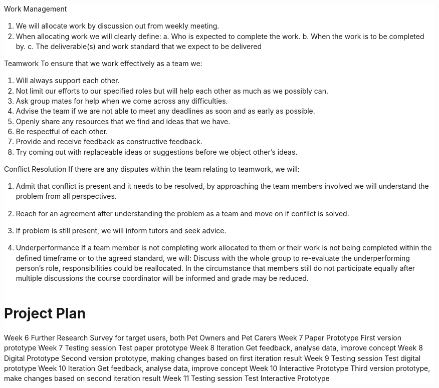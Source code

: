 Work Management
1. We will allocate work by discussion out from weekly meeting.
2. When allocating work we will clearly define:
   a. Who is expected to complete the work.
   b. When the work is to be completed by.
   c. The deliverable(s) and work standard that we expect to be delivered
 
Teamwork
To ensure that we work effectively as a team we:
1. Will always support each other.
2. Not limit our efforts to our specified roles but will help each other as much as we possibly can.
3. Ask group mates for help when we come across any difficulties.
4. Advise the team if we are not able to meet any deadlines as soon and as early as possible.
5. Openly share any resources that we find and ideas that we have.
6. Be respectful of each other.
7. Provide and receive feedback as constructive feedback.
8. Try coming out with replaceable ideas or suggestions before we object other’s ideas.
  
Conflict Resolution
If there are any disputes within the team relating to teamwork, we will:
1. Admit that conflict is present and it needs to be resolved, by approaching the team members involved we will understand the problem from all perspectives.
2. Reach for an agreement after understanding the problem as a team and move on if conflict is solved.
3. If problem is still present, we will inform tutors and seek advice.
 
7. Underperformance
If a team member is not completing work allocated to them or their work is not being completed within the defined timeframe or to the agreed standard, we will:
Discuss with the whole group to re-evaluate the underperforming person’s role, responsibilities could be reallocated.
In the circumstance that members still do not participate equally after multiple discussions the course coordinator will be informed and grade may be reduced.

# Project Plan

Week 6
Further Research
Survey for target users, both Pet Owners and Pet Carers
Week 7
Paper Prototype
First version prototype
Week 7
Testing session
Test paper prototype
Week 8
Iteration
Get feedback, analyse data, improve concept
Week 8
Digital Prototype
Second version prototype, making changes based on first iteration result
Week 9
Testing session
Test digital prototype
Week 10
Iteration
Get feedback, analyse data, improve concept
Week 10
Interactive Prototype
Third version prototype, make changes based on second iteration result
Week 11
Testing session
Test Interactive Prototype